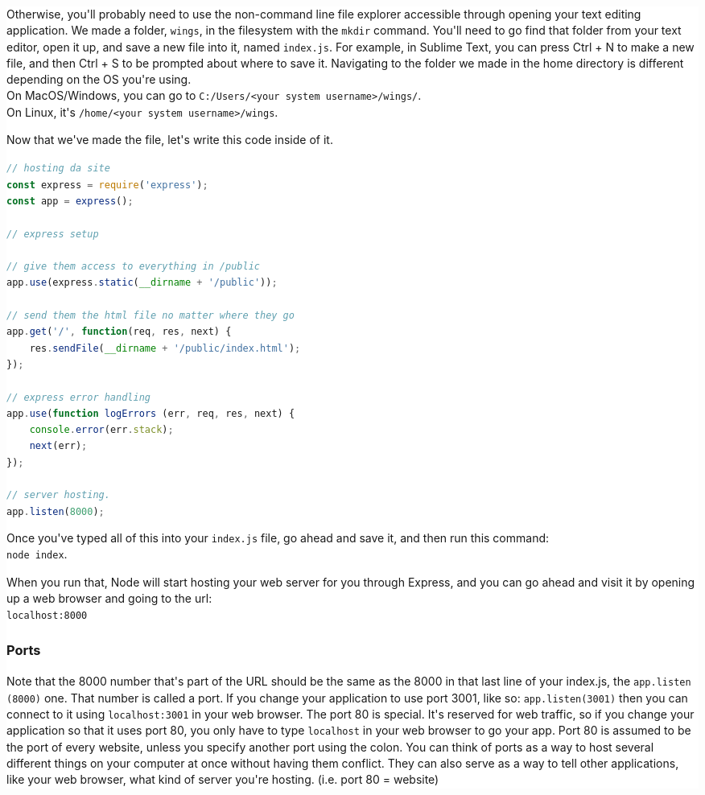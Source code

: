 Otherwise, you'll probably need to use the non-command line file explorer accessible through opening your text editing application.
We made a folder, `wings`, in the filesystem with the `mkdir` command.
You'll need to go find that folder from your text editor, open it up, and save a new file into it, named `index.js`.
For example, in Sublime Text, you can press Ctrl + N to make a new file, and then Ctrl + S to be prompted about where to save it.
Navigating to the folder we made in the home directory is different depending on the OS you're using.  
On MacOS/Windows, you can go to `C:/Users/<your system username>/wings/`.  
On Linux, it's `/home/<your system username>/wings`.  

Now that we've made the file, let's write this code inside of it.
```js
// hosting da site
const express = require('express');
const app = express();

// express setup

// give them access to everything in /public
app.use(express.static(__dirname + '/public')); 

// send them the html file no matter where they go
app.get('/', function(req, res, next) {
    res.sendFile(__dirname + '/public/index.html');
});

// express error handling
app.use(function logErrors (err, req, res, next) {
    console.error(err.stack);
    next(err);
});

// server hosting.
app.listen(8000);
```

Once you've typed all of this into your `index.js` file, go ahead and save it, and then run this command:  
`node index`.  

When you run that, Node will start hosting your web server for you through Express, and you can go ahead and visit it by opening up a web browser
and going to the url:  
`localhost:8000`  

### Ports
Note that the 8000 number that's part of the URL should be the same as the 8000 in that last line of your index.js, the `app.listen(8000)` one.
That number is called a port. If you change your application to use port 3001, like so:
`app.listen(3001)`
then you can connect to it using `localhost:3001` in your web browser. The port 80 is special.
It's reserved for web traffic, so if you change your application so that it uses port 80, you only have to type `localhost` in your web browser
to go your app. Port 80 is assumed to be the port of every website, unless you specify another port using the colon.
You can think of ports as a way to host several different things on your computer at once without having them conflict.
They can also serve as a way to tell other applications, like your web browser, what kind of server you're hosting.
(i.e. port 80 = website)
